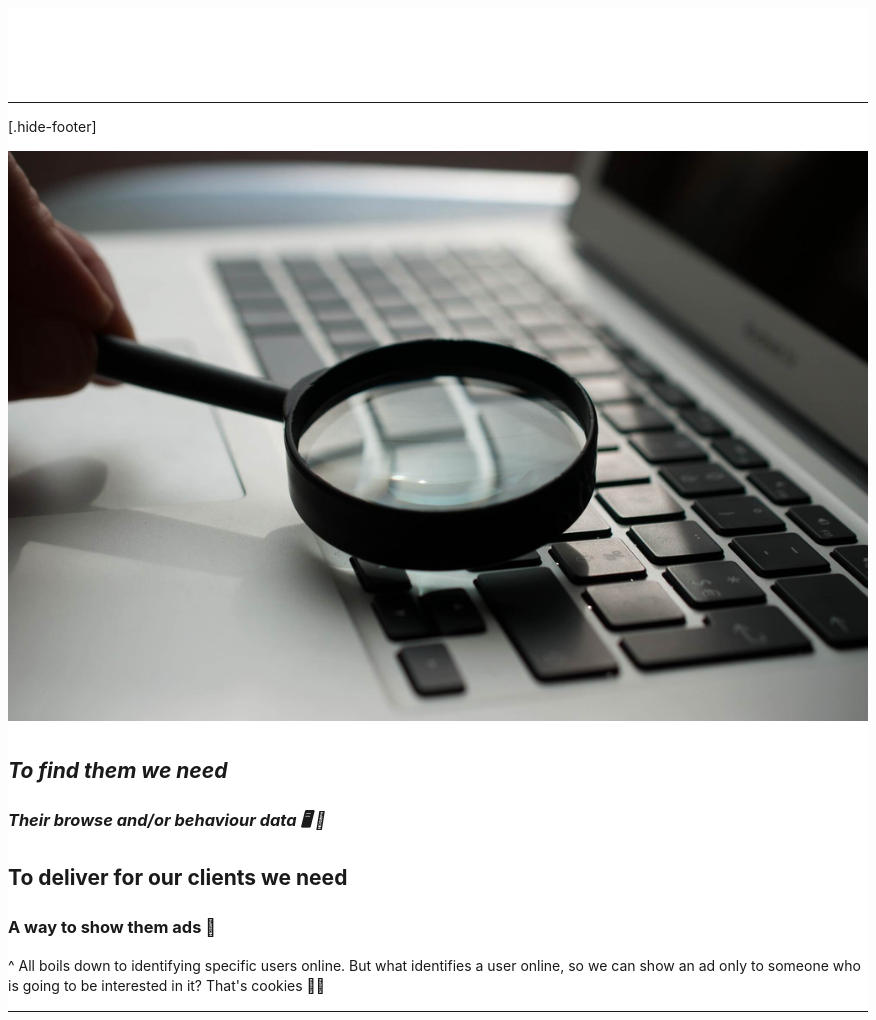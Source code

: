 ## 　
### 　

---

[.hide-footer]

![right](images/loupe.jpg)

## _To find them we need_

### _Their **browse** and/or **behaviour data** 🖥 🛒_

## To deliver for our clients we need

### A way to show them **ads** 📣

^ All boils down to identifying specific users online. But what identifies a user online, so we can show an ad only to someone who is going to be interested in it? That's cookies 🍪🥠

---


[^A]: Event logs with cookies provided in batch by **data providers**
[^B]: Event logs with cookies generated from our servers, via **our pixels**
[^C]: Like the Pregel API